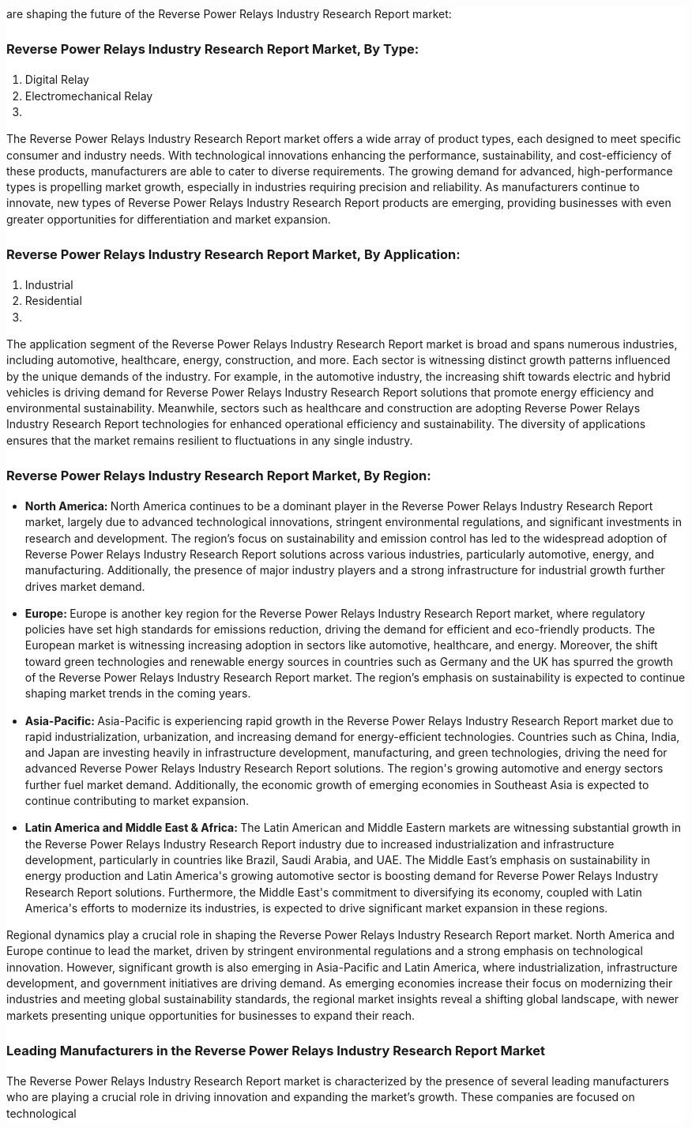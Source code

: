 are shaping the future of the Reverse Power Relays Industry Research Report market:</p><h3><strong>Reverse Power Relays Industry Research Report Market, By Type:<br /></strong></h3><ol><li>Digital Relay<li> Electromechanical Relay<li></li></ol><p>The Reverse Power Relays Industry Research Report market offers a wide array of product types, each designed to meet specific consumer and industry needs. With technological innovations enhancing the performance, sustainability, and cost-efficiency of these products, manufacturers are able to cater to diverse requirements. The growing demand for advanced, high-performance types is propelling market growth, especially in industries requiring precision and reliability. As manufacturers continue to innovate, new types of Reverse Power Relays Industry Research Report products are emerging, providing businesses with even greater opportunities for differentiation and market expansion.</p><h3>Reverse Power Relays Industry Research Report Market,&nbsp;By Application:</h3><ol><li>Industrial<li> Residential<li></li></ol><p>The application segment of the Reverse Power Relays Industry Research Report market is broad and spans numerous industries, including automotive, healthcare, energy, construction, and more. Each sector is witnessing distinct growth patterns influenced by the unique demands of the industry. For example, in the automotive industry, the increasing shift towards electric and hybrid vehicles is driving demand for Reverse Power Relays Industry Research Report solutions that promote energy efficiency and environmental sustainability. Meanwhile, sectors such as healthcare and construction are adopting Reverse Power Relays Industry Research Report technologies for enhanced operational efficiency and sustainability. The diversity of applications ensures that the market remains resilient to fluctuations in any single industry.</p><h3>Reverse Power Relays Industry Research Report Market, By Region:</h3><ul><li><p><strong>North America:&nbsp;</strong>North America continues to be a dominant player in the Reverse Power Relays Industry Research Report market, largely due to advanced technological innovations, stringent environmental regulations, and significant investments in research and development. The region&rsquo;s focus on sustainability and emission control has led to the widespread adoption of Reverse Power Relays Industry Research Report solutions across various industries, particularly automotive, energy, and manufacturing. Additionally, the presence of major industry players and a strong infrastructure for industrial growth further drives market demand.</p></li><li><p><strong><strong>Europe:&nbsp;</strong></strong>Europe is another key region for the Reverse Power Relays Industry Research Report market, where regulatory policies have set high standards for emissions reduction, driving the demand for efficient and eco-friendly products. The European market is witnessing increasing adoption in sectors like automotive, healthcare, and energy. Moreover, the shift toward green technologies and renewable energy sources in countries such as Germany and the UK has spurred the growth of the Reverse Power Relays Industry Research Report market. The region&rsquo;s emphasis on sustainability is expected to continue shaping market trends in the coming years.</p></li><li><p><strong><strong>Asia-Pacific:&nbsp;</strong></strong>Asia-Pacific is experiencing rapid growth in the Reverse Power Relays Industry Research Report market due to rapid industrialization, urbanization, and increasing demand for energy-efficient technologies. Countries such as China, India, and Japan are investing heavily in infrastructure development, manufacturing, and green technologies, driving the need for advanced Reverse Power Relays Industry Research Report solutions. The region's growing automotive and energy sectors further fuel market demand. Additionally, the economic growth of emerging economies in Southeast Asia is expected to continue contributing to market expansion.</p></li><li><p><strong><strong>Latin America and Middle East &amp; Africa:&nbsp;</strong></strong>The Latin American and Middle Eastern markets are witnessing substantial growth in the Reverse Power Relays Industry Research Report industry due to increased industrialization and infrastructure development, particularly in countries like Brazil, Saudi Arabia, and UAE. The Middle East&rsquo;s emphasis on sustainability in energy production and Latin America's growing automotive sector is boosting demand for Reverse Power Relays Industry Research Report solutions. Furthermore, the Middle East's commitment to diversifying its economy, coupled with Latin America's efforts to modernize its industries, is expected to drive significant market expansion in these regions.</p></li></ul><p>Regional dynamics play a crucial role in shaping the Reverse Power Relays Industry Research Report market. North America and Europe continue to lead the market, driven by stringent environmental regulations and a strong emphasis on technological innovation. However, significant growth is also emerging in Asia-Pacific and Latin America, where industrialization, infrastructure development, and government initiatives are driving demand. As emerging economies increase their focus on modernizing their industries and meeting global sustainability standards, the regional market insights reveal a shifting global landscape, with newer markets presenting unique opportunities for businesses to expand their reach.</p><h3><strong>Leading Manufacturers in the Reverse Power Relays Industry Research Report Market</strong></h3><p>The Reverse Power Relays Industry Research Report market is characterized by the presence of several leading manufacturers who are playing a crucial role in driving innovation and expanding the market&rsquo;s growth. These companies are focused on technological